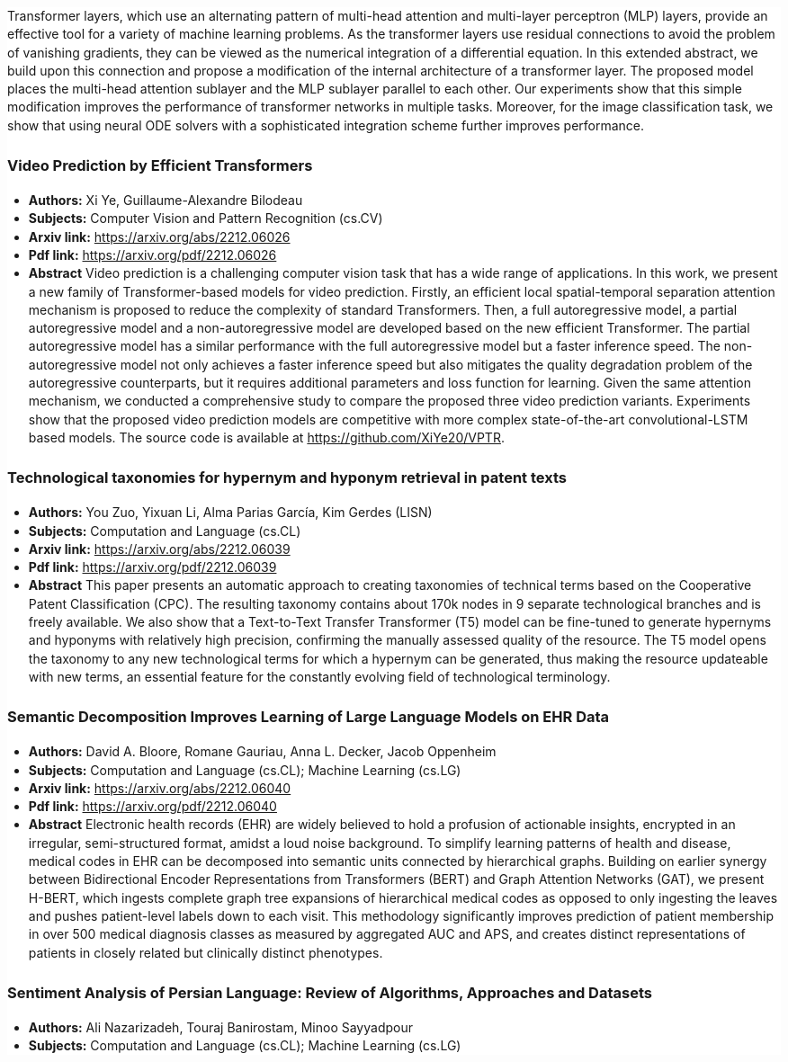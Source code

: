  Transformer layers, which use an alternating pattern of multi-head attention and multi-layer perceptron (MLP) layers, provide an effective tool for a variety of machine learning problems. As the transformer layers use residual connections to avoid the problem of vanishing gradients, they can be viewed as the numerical integration of a differential equation. In this extended abstract, we build upon this connection and propose a modification of the internal architecture of a transformer layer. The proposed model places the multi-head attention sublayer and the MLP sublayer parallel to each other. Our experiments show that this simple modification improves the performance of transformer networks in multiple tasks. Moreover, for the image classification task, we show that using neural ODE solvers with a sophisticated integration scheme further improves performance.
### Video Prediction by Efficient Transformers
 - **Authors:** Xi Ye, Guillaume-Alexandre Bilodeau
 - **Subjects:** Computer Vision and Pattern Recognition (cs.CV)
 - **Arxiv link:** https://arxiv.org/abs/2212.06026
 - **Pdf link:** https://arxiv.org/pdf/2212.06026
 - **Abstract**
 Video prediction is a challenging computer vision task that has a wide range of applications. In this work, we present a new family of Transformer-based models for video prediction. Firstly, an efficient local spatial-temporal separation attention mechanism is proposed to reduce the complexity of standard Transformers. Then, a full autoregressive model, a partial autoregressive model and a non-autoregressive model are developed based on the new efficient Transformer. The partial autoregressive model has a similar performance with the full autoregressive model but a faster inference speed. The non-autoregressive model not only achieves a faster inference speed but also mitigates the quality degradation problem of the autoregressive counterparts, but it requires additional parameters and loss function for learning. Given the same attention mechanism, we conducted a comprehensive study to compare the proposed three video prediction variants. Experiments show that the proposed video prediction models are competitive with more complex state-of-the-art convolutional-LSTM based models. The source code is available at https://github.com/XiYe20/VPTR.
### Technological taxonomies for hypernym and hyponym retrieval in patent  texts
 - **Authors:** You Zuo, Yixuan Li, Alma Parias García, Kim Gerdes (LISN)
 - **Subjects:** Computation and Language (cs.CL)
 - **Arxiv link:** https://arxiv.org/abs/2212.06039
 - **Pdf link:** https://arxiv.org/pdf/2212.06039
 - **Abstract**
 This paper presents an automatic approach to creating taxonomies of technical terms based on the Cooperative Patent Classification (CPC). The resulting taxonomy contains about 170k nodes in 9 separate technological branches and is freely available. We also show that a Text-to-Text Transfer Transformer (T5) model can be fine-tuned to generate hypernyms and hyponyms with relatively high precision, confirming the manually assessed quality of the resource. The T5 model opens the taxonomy to any new technological terms for which a hypernym can be generated, thus making the resource updateable with new terms, an essential feature for the constantly evolving field of technological terminology.
### Semantic Decomposition Improves Learning of Large Language Models on EHR  Data
 - **Authors:** David A. Bloore, Romane Gauriau, Anna L. Decker, Jacob Oppenheim
 - **Subjects:** Computation and Language (cs.CL); Machine Learning (cs.LG)
 - **Arxiv link:** https://arxiv.org/abs/2212.06040
 - **Pdf link:** https://arxiv.org/pdf/2212.06040
 - **Abstract**
 Electronic health records (EHR) are widely believed to hold a profusion of actionable insights, encrypted in an irregular, semi-structured format, amidst a loud noise background. To simplify learning patterns of health and disease, medical codes in EHR can be decomposed into semantic units connected by hierarchical graphs. Building on earlier synergy between Bidirectional Encoder Representations from Transformers (BERT) and Graph Attention Networks (GAT), we present H-BERT, which ingests complete graph tree expansions of hierarchical medical codes as opposed to only ingesting the leaves and pushes patient-level labels down to each visit. This methodology significantly improves prediction of patient membership in over 500 medical diagnosis classes as measured by aggregated AUC and APS, and creates distinct representations of patients in closely related but clinically distinct phenotypes.
### Sentiment Analysis of Persian Language: Review of Algorithms, Approaches  and Datasets
 - **Authors:** Ali Nazarizadeh, Touraj Banirostam, Minoo Sayyadpour
 - **Subjects:** Computation and Language (cs.CL); Machine Learning (cs.LG)